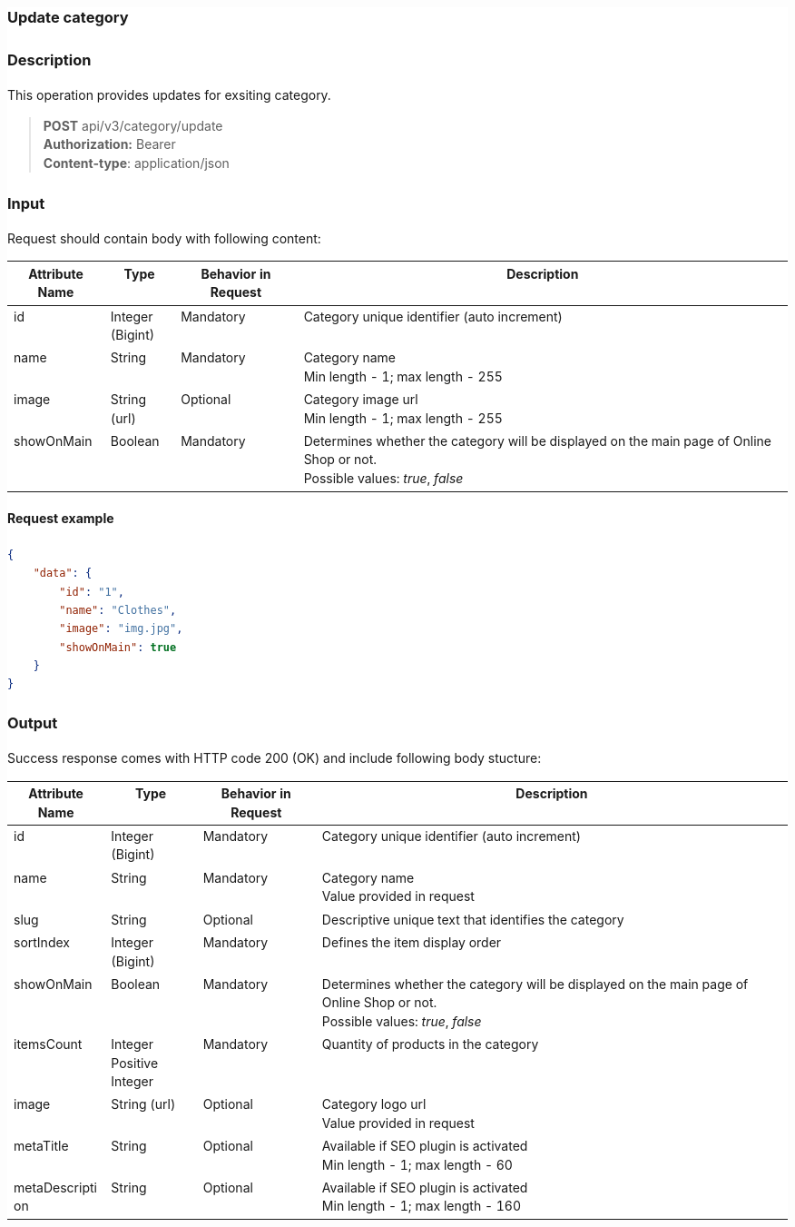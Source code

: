 
### Update category

### Description

This operation provides updates for exsiting category.

> **POST** api/v3/category/update<br/>
> **Authorization:** Bearer<br/>
> **Content-type**: application/json

### Input

Request should contain body with following content:

|**Attribute Name**|**Type**|**Behavior in Request**|**Description**|
|---|---|---|---|
|id|Integer<br/>(Bigint)|Mandatory|Category unique identifier (auto increment)|
|name|String|Mandatory|Category name<br/>Min length - 1; max length - 255|
|image|String (url)|Optional|Category image url<br/>Min length - 1; max length - 255|
|showOnMain|Boolean|Mandatory|Determines whether the category will be displayed on the main page of Online Shop or not.<br/>Possible values: *true*, *false*|

#### Request example

```json
{
    "data": {
        "id": "1",
        "name": "Clothes",
        "image": "img.jpg",
        "showOnMain": true
    }
}
```

### Output

Success response comes with HTTP code 200 (OK) and include following body stucture:

|**Attribute Name**|**Type**|**Behavior in Request**|**Description**|
|---|---|---|---|
|id|Integer<br/>(Bigint)|Mandatory|Category unique identifier (auto increment)|
|name|String|Mandatory|Category name<br/>Value provided in request|
|slug|String|Optional|Descriptive unique text that identifies the category|
|sortIndex|Integer<br/>(Bigint)|Mandatory|Defines the item display order|
|showOnMain|Boolean|Mandatory|Determines whether the category will be displayed on the main page of Online Shop or not.<br/>Possible values: *true*, *false*|
|itemsCount|Integer<br/>Positive Integer|Mandatory|Quantity of products in the category|
|image|String (url)|Optional|Category logo url<br/>Value provided in request|
|metaTitle|String|Optional|Available if SEO plugin is activated<br/>Min length - 1; max length - 60|
|metaDescription|String|Optional|Available if SEO plugin is activated<br/>Min length - 1; max length - 160|
